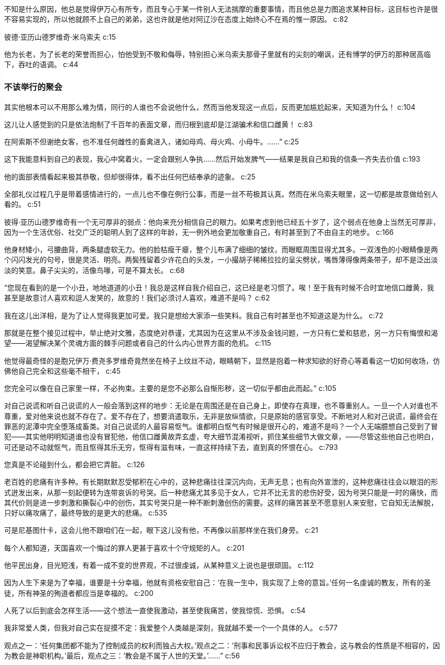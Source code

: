 不知是什么原因，他总是觉得伊万心有所专，而且专心于某一件别人无法揣摩的重要事情，而且他总是力图追求某种目标，这目标也许是很不容易实现的，所以他就顾不上自己的弟弟，这也许就是他对阿辽沙在态度上始终心不在焉的惟一原因。 c:82

彼德·亚历山德罗维奇·米乌索夫 c:15

他为长老，为了长老的荣誉而担心，怕他受到不敬和侮辱，特别担心米乌索夫那骨子里就有的尖刻的嘲讽，还有博学的伊万的那种居高临下，吞吐的语调。 c:44

### 不该举行的聚会

其实他根本可以不用那么难为情，同行的人谁也不会说他什么，然而当他发现这一点后，反而更加尴尬起来，天知道为什么！ c:104

这儿让人感觉到的只是依法炮制了千百年的表面文章，而归根到底却是江湖骗术和信口雌黄！ c:83

在阿索斯不但谢绝女客，也不准任何雌性的畜禽进入，诸如母鸡、母火鸡、小母牛。……” c:25

这下我能意料到自己的表现，我心中窝着火，一定会跟别人争执……然后开始发脾气——结果是我自己和我的信条一齐失去价值 c:193

他的面部表情看起来极其恭敬，但却很得体，看不出任何巴结奉承的迹象。 c:25

全部礼仪过程几乎是带着感情进行的，一点儿也不像在例行公事，而是一丝不苟极其认真。然而在米乌索夫眼里，这一切都是故意做给别人看的。 c:51

彼得·亚历山德罗维奇有一个无可厚非的弱点：他向来充分相信自己的眼力。如果考虑到他已经五十岁了，这个弱点在他身上当然无可厚非，因为一个生活优俗、社交广泛的聪明人到了这样的年龄，无一例外地会更加敬重自己，有时甚至到了不由自主的地步。 c:166

他身材矮小，弓腰曲背，两条腿虚软无力。他的脸枯瘦干瘪，整个儿布满了细细的皱纹，而眼眶周围显得尤其多。一双浅色的小眼睛像是两个闪闪发光的句号，很是灵活、明亮。两鬓残留着少许花白的头发，一小撮胡子稀稀拉拉的呈尖劈状，嘴唇薄得像两条带子，却不是泛出淡淡的笑意。鼻子尖尖的，活像鸟喙，可是不算太长。 c:68

“您现在看到的是一个小丑，地地道道的小丑！我总是这样自我介绍自己，这已经是老习惯了。唉！至于我有时候不合时宜地信口雌黄，我甚至是故意讨人喜欢和逗人发笑的，故意的！我们必须讨人喜欢，难道不是吗？ c:62

我在这儿出洋相，是为了让人觉得我更加可爱。我只是想给大家添一些笑料。我自己有时甚至也不知道这是为什么。 c:72

那就是在整个接见过程中，举止绝对文雅，态度绝对恭谨，尤其因为在这里从不涉及金钱问题，一方只有仁爱和慈悲，另一方只有悔恨和渴望——渴望解决某个灵魂方面的棘手问题或者自己的什么内心世界方面的危机。 c:115

他觉得最奇怪的是胞兄伊万·费尧多罗维奇竟然坐在椅子上纹丝不动，眼睛朝下，显然是抱着一种求知欲的好奇心等着看这一切如何收场，仿佛他自己完全和这些毫不相干， c:45

您完全可以像在自己家里一样，不必拘束。主要的是您不必那么自惭形秽，这一切似乎都由此而起。” c:105

对自己说谎和听自己说谎的人一般会落到这样的地步：无论是在周围还是在自己身上，即使存在真理，也不尊重别人。一旦一个人对谁也不尊重，爱对他来说也就不存在了。爱不存在了，想要消遣取乐，无非是放纵情欲，只是原始的感官享受。不断地对人和对己说谎，最终会在罪恶的泥潭中完全堕落成畜类。对自己说谎的人最容易怄气。谁都明白怄气有时候是很开心的，难道不是吗？一个人无端臆想自己受到了冒犯——其实他明明知道谁也没有冒犯他，他信口雌黄故弄玄虚，夸大细节混淆视听，抓住某些细节大做文章，——尽管这些他自己也明白，可还是动不动就怄气，而且怄得其乐无穷，怄得有滋有味，一直这样持续下去，直到真的怀恨在心。 c:793

您真是不论碰到什么，都会把它弄脏。 c:126

老百姓的悲痛有许多种。有长期默默忍受郁积在心中的，这种悲痛往往深沉内向，无声无息；也有向外宣泄的，这种悲痛往往会以眼泪的形式迸发出来，从那一刻起便转为连带哀诉的号哭。后一种悲痛尤其多见于女人，它并不比无言的悲伤好受，因为号哭只能是一时的痛快，而其代价则是进一步刺激和撕裂心中的创伤，其实号哭只是一种不断刺激创伤的需要。这样的痛苦甚至不愿意别人来安慰，它自知无法解脱，只好以痛攻痛了，最终导致的是更大的悲痛。 c:535

可是尼基图什卡，这会儿他不跟咱们在一起，眼下这儿没有他，不再像以前那样坐在我们身旁。 c:21

每个人都知道，天国喜欢一个悔过的罪人更甚于喜欢十个守规矩的人。 c:201

他平民出身，目光短浅，有着一成不变的世界观，不过很虔诚，从某种意义上说也是很顽固。 c:112

因为人生下来是为了幸福，谁要是十分幸福，他就有资格安慰自己：‘在我一生中，我实现了上帝的意旨。’任何一名虔诚的教友，所有的圣徒，所有神圣的殉道者都应当是幸福的。 c:200

人死了以后到底会怎样生活——这个想法一直使我激动，甚至使我痛苦，使我惊慌、恐惧。 c:54

我非常爱人类，但我对自己实在捉摸不定：我爱整个人类越是深刻，我就越不爱一个一个具体的人。 c:577

观点之一：‘任何集团都不能为了控制成员的权利而独占大权。’观点之二：‘刑事和民事诉讼权不应归于教会，这与教会的性质是不相容的，因为教会是神职机构。’最后，观点之三：‘教会是不属于人世的天堂。’……” c:56
